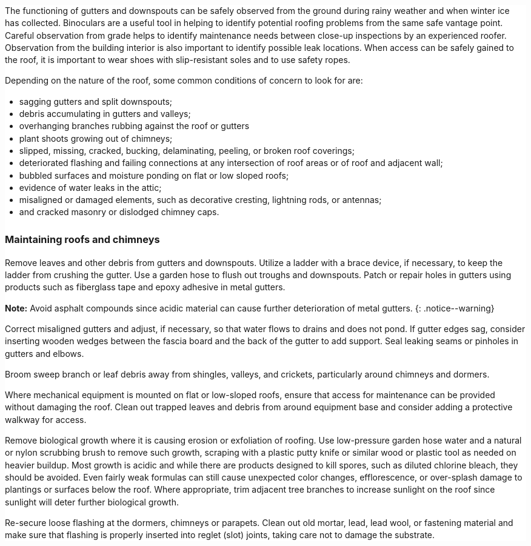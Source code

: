 The functioning of gutters and downspouts can be safely observed from the ground during rainy weather and when winter ice has collected. Binoculars are a useful tool in helping to identify potential roofing problems from the same safe vantage point. Careful observation from grade helps to identify maintenance needs between close-up inspections by an experienced roofer. Observation from the building interior is also important to identify possible leak locations. When access can be safely gained to the roof, it is important to wear shoes with slip-resistant soles and to use safety ropes.

Depending on the nature of the roof, some common conditions of concern to look for are:

- sagging gutters and split downspouts;
- debris accumulating in gutters and valleys;
- overhanging branches rubbing against the roof or gutters
- plant shoots growing out of chimneys;
- slipped, missing, cracked, bucking, delaminating, peeling, or broken roof coverings;
- deteriorated flashing and failing connections at any intersection of roof areas or of roof and adjacent wall;
- bubbled surfaces and moisture ponding on flat or low sloped roofs;
- evidence of water leaks in the attic;
- misaligned or damaged elements, such as decorative cresting, lightning rods, or antennas;
- and cracked masonry or dislodged chimney caps.

### Maintaining roofs and chimneys

Remove leaves and other debris from gutters and downspouts. Utilize a ladder with a brace device, if necessary, to keep the ladder from crushing the gutter. Use a garden hose to flush out troughs and downspouts. Patch or repair holes in gutters using products such as fiberglass tape and epoxy adhesive in metal gutters.

**Note:** Avoid asphalt compounds since acidic material can cause further deterioration of metal gutters.
{: .notice--warning}

Correct misaligned gutters and adjust, if necessary, so that water flows to drains and does not pond. If gutter edges sag, consider inserting wooden wedges between the fascia board and the back of the gutter to add support. Seal leaking seams or pinholes in gutters and elbows.

Broom sweep branch or leaf debris away from shingles, valleys, and crickets, particularly around chimneys and dormers.

Where mechanical equipment is mounted on flat or low-sloped roofs, ensure that access for maintenance can be provided without damaging the roof. Clean out trapped leaves and debris from around equipment base and consider adding a protective walkway for access.

Remove biological growth where it is causing erosion or exfoliation of roofing. Use low-pressure garden hose water and a natural or nylon scrubbing brush to remove such growth, scraping with a plastic putty knife or similar wood or plastic tool as needed on heavier buildup. Most growth is acidic and while there are products designed to kill spores, such as diluted chlorine bleach, they should be avoided. Even fairly weak formulas can still cause unexpected color changes, efflorescence, or over-splash damage to plantings or surfaces below the roof. Where appropriate, trim adjacent tree branches to increase sunlight on the roof since sunlight will deter further biological growth.

Re-secure loose flashing at the dormers, chimneys or parapets. Clean out old mortar, lead, lead wool, or fastening material and make sure that flashing is properly inserted into reglet (slot) joints, taking care not to damage the substrate.
